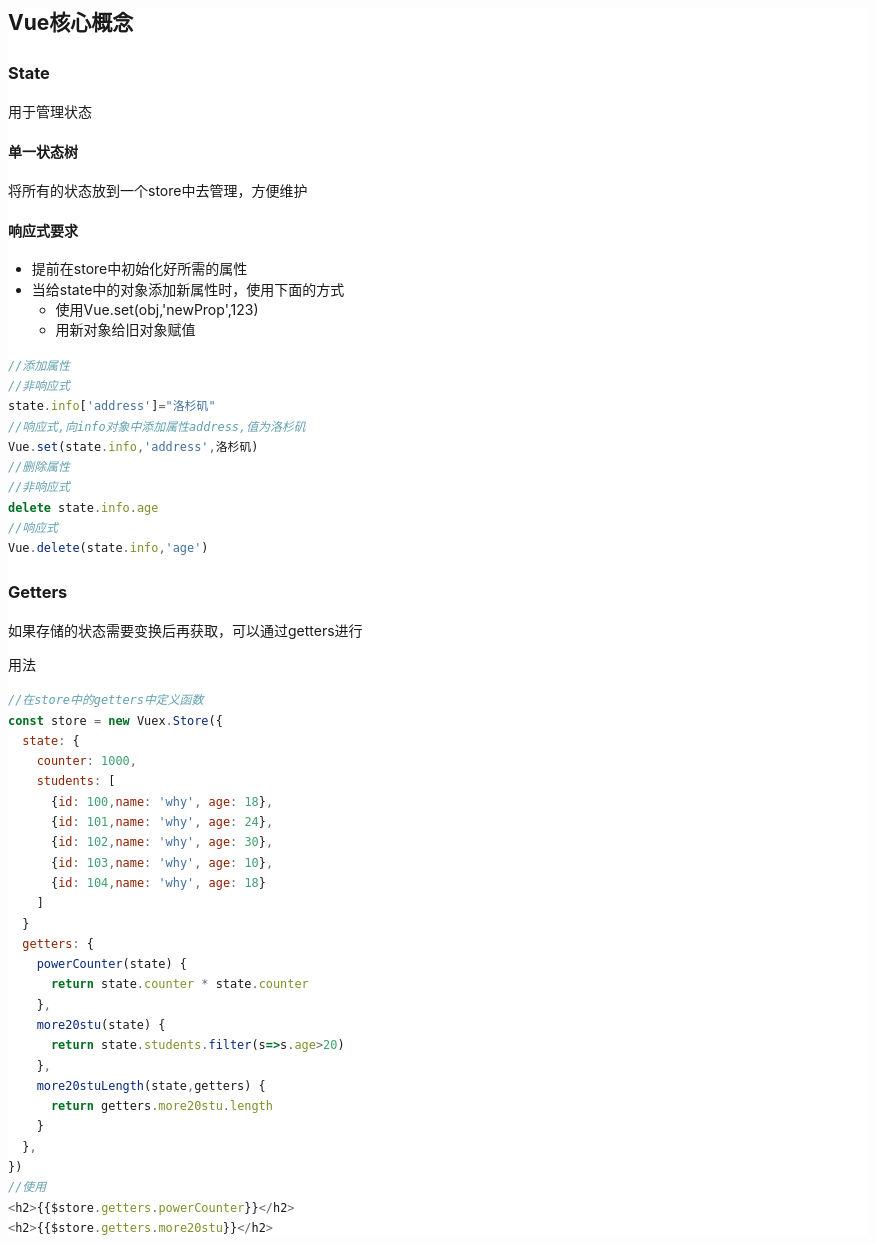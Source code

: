 ## Vue核心概念

### State

用于管理状态

#### 单一状态树

将所有的状态放到一个store中去管理，方便维护

#### 响应式要求

- 提前在store中初始化好所需的属性
- 当给state中的对象添加新属性时，使用下面的方式
  - 使用Vue.set(obj,'newProp',123)
  - 用新对象给旧对象赋值

```javascript
//添加属性
//非响应式
state.info['address']="洛杉矶"
//响应式,向info对象中添加属性address,值为洛杉矶
Vue.set(state.info,'address',洛杉矶)
//删除属性
//非响应式
delete state.info.age
//响应式
Vue.delete(state.info,'age')
```



### Getters

如果存储的状态需要变换后再获取，可以通过getters进行

用法

```javascript
//在store中的getters中定义函数
const store = new Vuex.Store({
  state: {
    counter: 1000,
    students: [
      {id: 100,name: 'why', age: 18},
      {id: 101,name: 'why', age: 24},
      {id: 102,name: 'why', age: 30},
      {id: 103,name: 'why', age: 10},
      {id: 104,name: 'why', age: 18}
    ]
  }
  getters: {
    powerCounter(state) {
      return state.counter * state.counter
    },
    more20stu(state) {
      return state.students.filter(s=>s.age>20)
    },
    more20stuLength(state,getters) {
      return getters.more20stu.length
    }
  },
})
//使用
<h2>{{$store.getters.powerCounter}}</h2>
<h2>{{$store.getters.more20stu}}</h2>
```